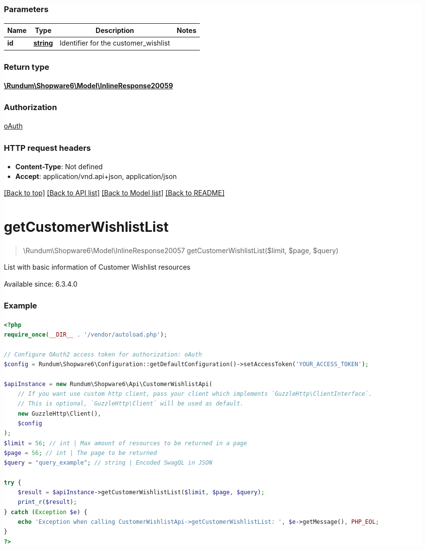 ### Parameters

Name | Type | Description  | Notes
------------- | ------------- | ------------- | -------------
 **id** | [**string**](../Model/.md)| Identifier for the customer_wishlist |

### Return type

[**\Rundum\Shopware6\Model\InlineResponse20059**](../Model/InlineResponse20059.md)

### Authorization

[oAuth](../../README.md#oAuth)

### HTTP request headers

 - **Content-Type**: Not defined
 - **Accept**: application/vnd.api+json, application/json

[[Back to top]](#) [[Back to API list]](../../README.md#documentation-for-api-endpoints) [[Back to Model list]](../../README.md#documentation-for-models) [[Back to README]](../../README.md)

# **getCustomerWishlistList**
> \Rundum\Shopware6\Model\InlineResponse20057 getCustomerWishlistList($limit, $page, $query)

List with basic information of Customer Wishlist resources

Available since: 6.3.4.0

### Example
```php
<?php
require_once(__DIR__ . '/vendor/autoload.php');

// Configure OAuth2 access token for authorization: oAuth
$config = Rundum\Shopware6\Configuration::getDefaultConfiguration()->setAccessToken('YOUR_ACCESS_TOKEN');

$apiInstance = new Rundum\Shopware6\Api\CustomerWishlistApi(
    // If you want use custom http client, pass your client which implements `GuzzleHttp\ClientInterface`.
    // This is optional, `GuzzleHttp\Client` will be used as default.
    new GuzzleHttp\Client(),
    $config
);
$limit = 56; // int | Max amount of resources to be returned in a page
$page = 56; // int | The page to be returned
$query = "query_example"; // string | Encoded SwagQL in JSON

try {
    $result = $apiInstance->getCustomerWishlistList($limit, $page, $query);
    print_r($result);
} catch (Exception $e) {
    echo 'Exception when calling CustomerWishlistApi->getCustomerWishlistList: ', $e->getMessage(), PHP_EOL;
}
?>
```
